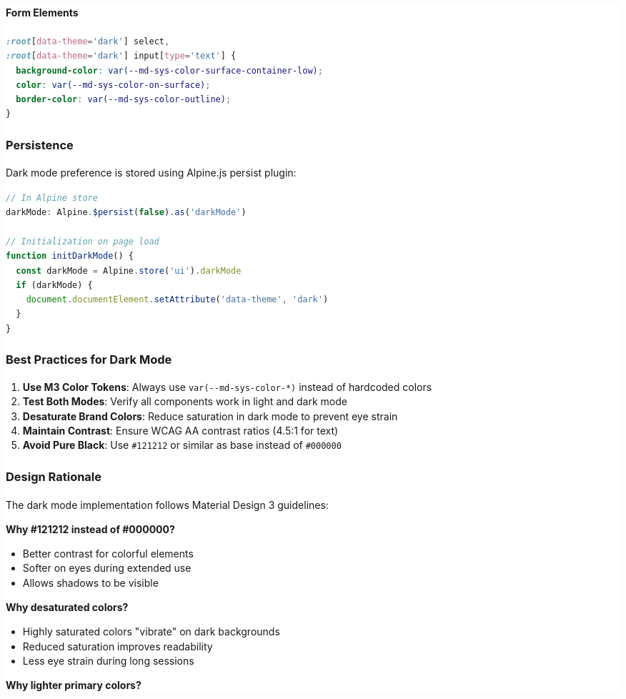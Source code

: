 #### Form Elements

```css
:root[data-theme='dark'] select,
:root[data-theme='dark'] input[type='text'] {
  background-color: var(--md-sys-color-surface-container-low);
  color: var(--md-sys-color-on-surface);
  border-color: var(--md-sys-color-outline);
}
```

### Persistence

Dark mode preference is stored using Alpine.js persist plugin:

```javascript
// In Alpine store
darkMode: Alpine.$persist(false).as('darkMode')

// Initialization on page load
function initDarkMode() {
  const darkMode = Alpine.store('ui').darkMode
  if (darkMode) {
    document.documentElement.setAttribute('data-theme', 'dark')
  }
}
```

### Best Practices for Dark Mode

1. **Use M3 Color Tokens**: Always use `var(--md-sys-color-*)` instead of
   hardcoded colors
2. **Test Both Modes**: Verify all components work in light and dark mode
3. **Desaturate Brand Colors**: Reduce saturation in dark mode to prevent eye
   strain
4. **Maintain Contrast**: Ensure WCAG AA contrast ratios (4.5:1 for text)
5. **Avoid Pure Black**: Use `#121212` or similar as base instead of `#000000`

### Design Rationale

The dark mode implementation follows Material Design 3 guidelines:

**Why #121212 instead of #000000?**

- Better contrast for colorful elements
- Softer on eyes during extended use
- Allows shadows to be visible

**Why desaturated colors?**

- Highly saturated colors "vibrate" on dark backgrounds
- Reduced saturation improves readability
- Less eye strain during long sessions

**Why lighter primary colors?**

